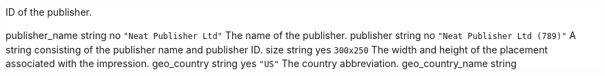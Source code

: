 ID of the publisher.</td>
</tr>
<tr class="even row">
<td class="entry colsep-1 rowsep-1"
headers="Prebid-Server-Premium-Seller-Analytics__dimensions__entry__1">publisher_name</td>
<td class="entry colsep-1 rowsep-1"
headers="Prebid-Server-Premium-Seller-Analytics__dimensions__entry__2">string</td>
<td class="entry colsep-1 rowsep-1"
headers="Prebid-Server-Premium-Seller-Analytics__dimensions__entry__3">no</td>
<td class="entry colsep-1 rowsep-1"
headers="Prebid-Server-Premium-Seller-Analytics__dimensions__entry__4"><code
class="ph codeph">"Neat Publisher Ltd"</code></td>
<td class="entry colsep-1 rowsep-1"
headers="Prebid-Server-Premium-Seller-Analytics__dimensions__entry__5">The
name of the publisher.</td>
</tr>
<tr class="odd row">
<td class="entry colsep-1 rowsep-1"
headers="Prebid-Server-Premium-Seller-Analytics__dimensions__entry__1">publisher</td>
<td class="entry colsep-1 rowsep-1"
headers="Prebid-Server-Premium-Seller-Analytics__dimensions__entry__2">string</td>
<td class="entry colsep-1 rowsep-1"
headers="Prebid-Server-Premium-Seller-Analytics__dimensions__entry__3">no</td>
<td class="entry colsep-1 rowsep-1"
headers="Prebid-Server-Premium-Seller-Analytics__dimensions__entry__4"><code
class="ph codeph">"Neat Publisher Ltd (789)"</code></td>
<td class="entry colsep-1 rowsep-1"
headers="Prebid-Server-Premium-Seller-Analytics__dimensions__entry__5">A
string consisting of the publisher name and publisher ID.</td>
</tr>
<tr class="even row">
<td class="entry colsep-1 rowsep-1"
headers="Prebid-Server-Premium-Seller-Analytics__dimensions__entry__1">size</td>
<td class="entry colsep-1 rowsep-1"
headers="Prebid-Server-Premium-Seller-Analytics__dimensions__entry__2">string</td>
<td class="entry colsep-1 rowsep-1"
headers="Prebid-Server-Premium-Seller-Analytics__dimensions__entry__3">yes</td>
<td class="entry colsep-1 rowsep-1"
headers="Prebid-Server-Premium-Seller-Analytics__dimensions__entry__4"><code
class="ph codeph">300x250</code></td>
<td class="entry colsep-1 rowsep-1"
headers="Prebid-Server-Premium-Seller-Analytics__dimensions__entry__5">The
width and height of the placement associated with the impression.</td>
</tr>
<tr class="odd row">
<td class="entry colsep-1 rowsep-1"
headers="Prebid-Server-Premium-Seller-Analytics__dimensions__entry__1">geo_country</td>
<td class="entry colsep-1 rowsep-1"
headers="Prebid-Server-Premium-Seller-Analytics__dimensions__entry__2">string</td>
<td class="entry colsep-1 rowsep-1"
headers="Prebid-Server-Premium-Seller-Analytics__dimensions__entry__3">yes</td>
<td class="entry colsep-1 rowsep-1"
headers="Prebid-Server-Premium-Seller-Analytics__dimensions__entry__4"><code
class="ph codeph">"US"</code></td>
<td class="entry colsep-1 rowsep-1"
headers="Prebid-Server-Premium-Seller-Analytics__dimensions__entry__5">The
country abbreviation.</td>
</tr>
<tr class="even row">
<td class="entry colsep-1 rowsep-1"
headers="Prebid-Server-Premium-Seller-Analytics__dimensions__entry__1">geo_country_name</td>
<td class="entry colsep-1 rowsep-1"
headers="Prebid-Server-Premium-Seller-Analytics__dimensions__entry__2">string</td>
<td class="entry colsep-1 rowsep-1"